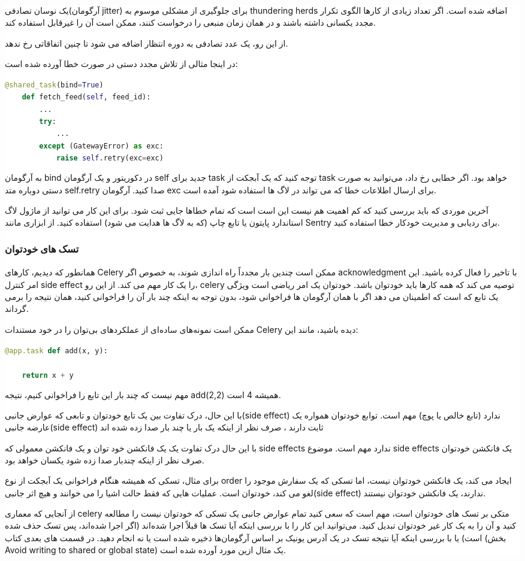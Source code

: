 یک نوسان تصادفی(آرگومان jitter) برای جلوگیری از مشکلی موسوم به  thundering herds  اضافه شده است. اگر تعداد زیادی از کارها الگوی تکرار مجدد یکسانی داشته باشند و در همان زمان منبعی را درخواست کنند، ممکن است آن را غیرقابل استفاده کند.

از این رو، یک عدد تصادفی به دوره انتظار اضافه می شود تا چنین اتفاقاتی رخ ندهد.

در اینجا مثالی از تلاش مجدد دستی در صورت خطا آورده شده است:

```python
@shared_task(bind=True)
    def fetch_feed(self, feed_id):
        ...
        try:
            ...
        except (GatewayError) as exc:
            raise self.retry(exc=exc)
```

به آرگومان bind در دکوریتور و یک آرگومان self جدید برای task توجه کنید که یک آبجکت از task خواهد بود. اگر خطایی رخ داد، می‌توانید به صورت دستی دوباره متد self.retry صدا کنید. آرگومان exc برای ارسال اطلاعات خطا که می تواند در لاگ ها استفاده شود آمده است.

آخرین موردی که باید بررسی کنید که کم اهمیت هم نیست این است است که تمام خطاها جایی ثبت شود. برای این کار می توانید از ماژول لاگ استاندارد پایتون یا تابع چاپ (که به لاگ ها هدایت می شود) استفاده کنید. از ابزاری مانند Sentry برای ردیابی و مدیریت خودکار خطا استفاده کنید.


### تسک های خودتوان

همانطور که دیدیم، کارهای Celery ممکن است چندین بار مجدداً راه اندازی شوند، به خصوص اگر acknowledgment با تاخیر را فعال کرده باشید. این امر کنترل side effect  را یک کار مهم می کند. از این رو، celery توصیه می کند که همه کارها باید خودتوان باشد. خودتوان یک امر ریاضی است
ویژگی یک تابع که است که اطمینان می دهد اگر با همان آرگومان ها فراخوانی شود، بدون توجه به اینکه چند بار آن را فراخوانی کنید، همان نتیجه را برمی گرداند.

ممکن است نمونه‌های ساده‌ای از عملکردهای بی‌توان را در خود مستندات Celery دیده باشید، مانند این:

```python
@app.task def add(x, y):

    return x + y
```
مهم نیست که چند بار این تابع را فراخوانی کنیم، نتیجه add(2,2) همیشه 4 است.

با این حال، درک تفاوت بین یک تابع خودتوان و تابعی که عوارض جانبی(side effect) ندارد (تابع خالص یا پوچ) مهم است. توابع خودتوان همواره یک عارضه جانبی(side effect) ثابت دارند ، صرف نظر از اینکه یک بار یا چند بار صدا زده شده اند

با این حال درک تفاوت یک یک فانکشن خود توان و یک فانکشن معمولی که side effects ندارد مهم است. موضوع side effects یک فانکشن خودتوان صرف نظر از اینکه چندبار صدا زده شود یکسان خواهد بود.

برای مثال، تسکی که همیشه هنگام فراخوانی یک آبجکت از نوع order ایجاد می کند، یک فانکشن خودتوان نیست، اما تسکی که یک سفارش موجود را لغو می کند، خودتوان است. عملیات هایی که فقط حالت اشیا را می خوانند و هیچ اثر جانبی(side effect) ندارند، یک فانکشن خودتوان نیستند.

از آنجایی که معماری celery متکی بر تسک های خودتوان است، مهم است که سعی کنید تمام عوارض جانبی یک تسکی که خودتوان نیست را مطالعه کنید و آن را به یک کار غیر خودتوان تبدیل کنید. می‌توانید این کار را با بررسی اینکه آیا تسک ها قبلاً اجرا شده‌اند (اگر اجرا شده‌اند، پس تسک حذف شده است) یا با بررسی اینکه آیا نتیجه تسک  در یک آدرس یونیک بر اساس آرگومان‌ها ذخیره شده است یا نه انجام دهید. در قسمت های بعدی کتاب (بخش Avoid writing to shared or global state) یک مثال ازین مورد آورده شده است.
